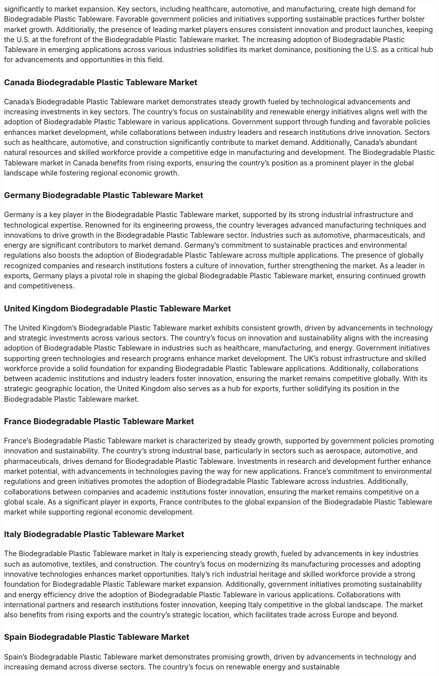 significantly to market expansion. Key sectors, including healthcare, automotive, and manufacturing, create high demand for Biodegradable Plastic Tableware. Favorable government policies and initiatives supporting sustainable practices further bolster market growth. Additionally, the presence of leading market players ensures consistent innovation and product launches, keeping the U.S. at the forefront of the Biodegradable Plastic Tableware market. The increasing adoption of Biodegradable Plastic Tableware in emerging applications across various industries solidifies its market dominance, positioning the U.S. as a critical hub for advancements and opportunities in this field.</p><h3>Canada Biodegradable Plastic Tableware Market</h3><p>Canada&rsquo;s Biodegradable Plastic Tableware market demonstrates steady growth fueled by technological advancements and increasing investments in key sectors. The country&rsquo;s focus on sustainability and renewable energy initiatives aligns well with the adoption of Biodegradable Plastic Tableware in various applications. Government support through funding and favorable policies enhances market development, while collaborations between industry leaders and research institutions drive innovation. Sectors such as healthcare, automotive, and construction significantly contribute to market demand. Additionally, Canada&rsquo;s abundant natural resources and skilled workforce provide a competitive edge in manufacturing and development. The Biodegradable Plastic Tableware market in Canada benefits from rising exports, ensuring the country&rsquo;s position as a prominent player in the global landscape while fostering regional economic growth.</p><h3>Germany Biodegradable Plastic Tableware Market</h3><p>Germany is a key player in the Biodegradable Plastic Tableware market, supported by its strong industrial infrastructure and technological expertise. Renowned for its engineering prowess, the country leverages advanced manufacturing techniques and innovations to drive growth in the Biodegradable Plastic Tableware sector. Industries such as automotive, pharmaceuticals, and energy are significant contributors to market demand. Germany&rsquo;s commitment to sustainable practices and environmental regulations also boosts the adoption of Biodegradable Plastic Tableware across multiple applications. The presence of globally recognized companies and research institutions fosters a culture of innovation, further strengthening the market. As a leader in exports, Germany plays a pivotal role in shaping the global Biodegradable Plastic Tableware market, ensuring continued growth and competitiveness.</p><h3>United Kingdom Biodegradable Plastic Tableware Market</h3><p>The United Kingdom&rsquo;s Biodegradable Plastic Tableware market exhibits consistent growth, driven by advancements in technology and strategic investments across various sectors. The country&rsquo;s focus on innovation and sustainability aligns with the increasing adoption of Biodegradable Plastic Tableware in industries such as healthcare, manufacturing, and energy. Government initiatives supporting green technologies and research programs enhance market development. The UK&rsquo;s robust infrastructure and skilled workforce provide a solid foundation for expanding Biodegradable Plastic Tableware applications. Additionally, collaborations between academic institutions and industry leaders foster innovation, ensuring the market remains competitive globally. With its strategic geographic location, the United Kingdom also serves as a hub for exports, further solidifying its position in the Biodegradable Plastic Tableware market.</p><h3>France Biodegradable Plastic Tableware Market</h3><p>France&rsquo;s Biodegradable Plastic Tableware market is characterized by steady growth, supported by government policies promoting innovation and sustainability. The country&rsquo;s strong industrial base, particularly in sectors such as aerospace, automotive, and pharmaceuticals, drives demand for Biodegradable Plastic Tableware. Investments in research and development further enhance market potential, with advancements in technologies paving the way for new applications. France&rsquo;s commitment to environmental regulations and green initiatives promotes the adoption of Biodegradable Plastic Tableware across industries. Additionally, collaborations between companies and academic institutions foster innovation, ensuring the market remains competitive on a global scale. As a significant player in exports, France contributes to the global expansion of the Biodegradable Plastic Tableware market while supporting regional economic development.</p><h3>Italy Biodegradable Plastic Tableware Market</h3><p>The Biodegradable Plastic Tableware market in Italy is experiencing steady growth, fueled by advancements in key industries such as automotive, textiles, and construction. The country&rsquo;s focus on modernizing its manufacturing processes and adopting innovative technologies enhances market opportunities. Italy&rsquo;s rich industrial heritage and skilled workforce provide a strong foundation for Biodegradable Plastic Tableware market expansion. Additionally, government initiatives promoting sustainability and energy efficiency drive the adoption of Biodegradable Plastic Tableware in various applications. Collaborations with international partners and research institutions foster innovation, keeping Italy competitive in the global landscape. The market also benefits from rising exports and the country&rsquo;s strategic location, which facilitates trade across Europe and beyond.</p><h3>Spain Biodegradable Plastic Tableware Market</h3><p>Spain&rsquo;s Biodegradable Plastic Tableware market demonstrates promising growth, driven by advancements in technology and increasing demand across diverse sectors. The country&rsquo;s focus on renewable energy and sustainable